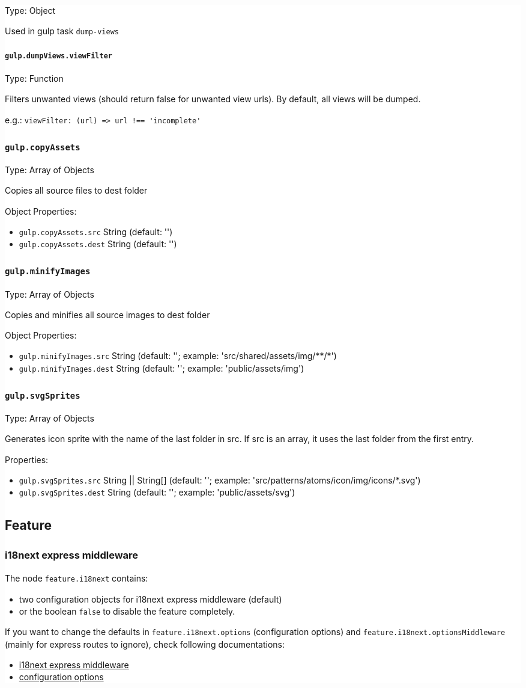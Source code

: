 Type: Object

Used in gulp task `dump-views`

#### `gulp.dumpViews.viewFilter`

Type: Function

Filters unwanted views (should return false for unwanted view urls). By default, all views will be dumped.

e.g.: `viewFilter: (url) => url !== 'incomplete'`

### `gulp.copyAssets`

Type: Array of Objects

Copies all source files to dest folder

Object Properties:

-   `gulp.copyAssets.src` String (default: '')
-   `gulp.copyAssets.dest` String (default: '')

### `gulp.minifyImages`

Type: Array of Objects

Copies and minifies all source images to dest folder

Object Properties:

-   `gulp.minifyImages.src` String (default: ''; example: 'src/shared/assets/img/\*\*/\*')
-   `gulp.minifyImages.dest` String (default: ''; example: 'public/assets/img')

### `gulp.svgSprites`

Type: Array of Objects

Generates icon sprite with the name of the last folder in src. If src is an array, it uses the last folder from the first entry.

Properties:

-   `gulp.svgSprites.src` String || String[] (default: ''; example: 'src/patterns/atoms/icon/img/icons/\*.svg')
-   `gulp.svgSprites.dest` String (default: ''; example: 'public/assets/svg')

## Feature

### i18next express middleware

The node `feature.i18next` contains:

-   two configuration objects for i18next express middleware (default)
-   or the boolean `false` to disable the feature completely.

If you want to change the defaults in `feature.i18next.options` (configuration options)
and `feature.i18next.optionsMiddleware` (mainly for express routes to ignore),
check following documentations:

-   [i18next express middleware](https://github.com/i18next/i18next-express-middleware)
-   [configuration options](https://www.i18next.com/overview/configuration-options)
